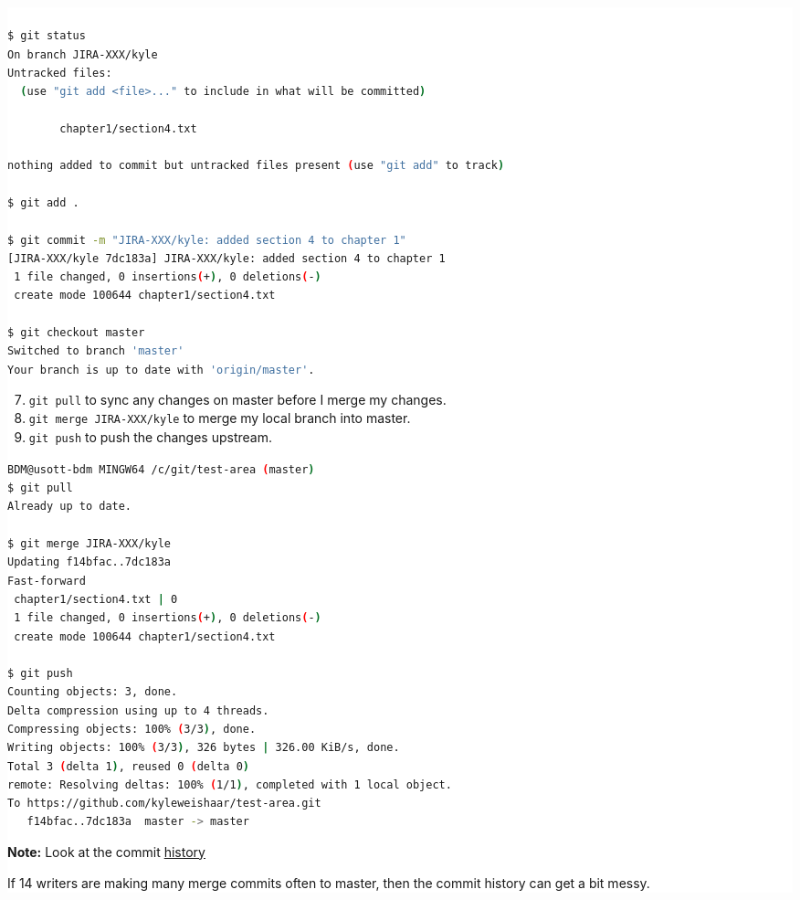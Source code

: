 ```bash

$ git status
On branch JIRA-XXX/kyle
Untracked files:
  (use "git add <file>..." to include in what will be committed)

        chapter1/section4.txt

nothing added to commit but untracked files present (use "git add" to track)

$ git add .

$ git commit -m "JIRA-XXX/kyle: added section 4 to chapter 1"
[JIRA-XXX/kyle 7dc183a] JIRA-XXX/kyle: added section 4 to chapter 1
 1 file changed, 0 insertions(+), 0 deletions(-)
 create mode 100644 chapter1/section4.txt

$ git checkout master
Switched to branch 'master'
Your branch is up to date with 'origin/master'.
```

7. `git pull` to sync any changes on master before I merge my changes.
8. `git merge JIRA-XXX/kyle` to merge my local branch into master.
9. `git push` to push the changes upstream.

```bash
BDM@usott-bdm MINGW64 /c/git/test-area (master)
$ git pull
Already up to date.

$ git merge JIRA-XXX/kyle
Updating f14bfac..7dc183a
Fast-forward
 chapter1/section4.txt | 0
 1 file changed, 0 insertions(+), 0 deletions(-)
 create mode 100644 chapter1/section4.txt

$ git push
Counting objects: 3, done.
Delta compression using up to 4 threads.
Compressing objects: 100% (3/3), done.
Writing objects: 100% (3/3), 326 bytes | 326.00 KiB/s, done.
Total 3 (delta 1), reused 0 (delta 0)
remote: Resolving deltas: 100% (1/1), completed with 1 local object.
To https://github.com/kyleweishaar/test-area.git
   f14bfac..7dc183a  master -> master

```

**Note:** Look at the commit [history](https://github.com/kyleweishaar/test-area/commits/master)

If 14 writers are making many merge commits often to master, then the commit history can get a bit messy.
